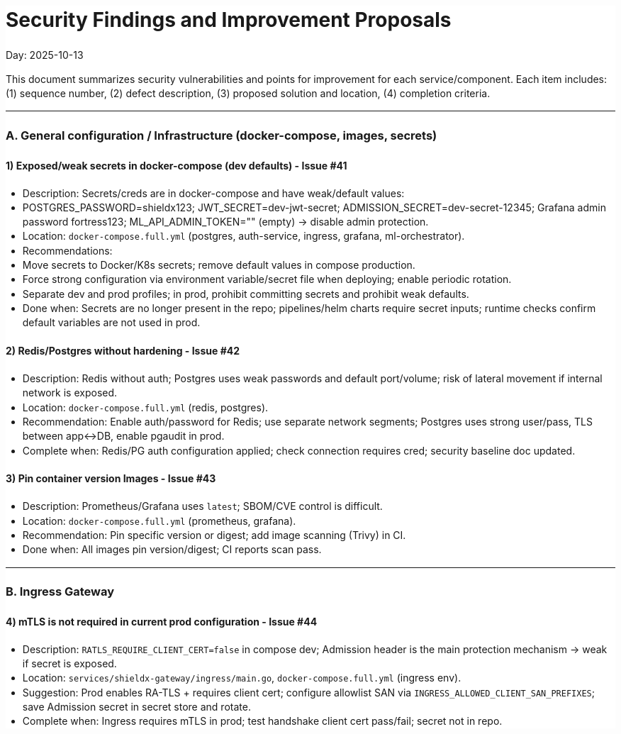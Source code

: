 # Security Findings and Improvement Proposals

Day: 2025-10-13

This document summarizes security vulnerabilities and points for improvement for each service/component. Each item includes: (1) sequence number, (2) defect description, (3) proposed solution and location, (4) completion criteria.

---

### A. General configuration / Infrastructure (docker-compose, images, secrets)

#### 1) Exposed/weak secrets in docker-compose (dev defaults) - Issue #41
- Description: Secrets/creds are in docker-compose and have weak/default values:
- POSTGRES_PASSWORD=shieldx123; JWT_SECRET=dev-jwt-secret; ADMISSION_SECRET=dev-secret-12345; Grafana admin password fortress123; ML_API_ADMIN_TOKEN="" (empty) → disable admin protection.
- Location: `docker-compose.full.yml` (postgres, auth-service, ingress, grafana, ml-orchestrator).
- Recommendations:
- Move secrets to Docker/K8s secrets; remove default values ​​in compose production.
- Force strong configuration via environment variable/secret file when deploying; enable periodic rotation.
- Separate dev and prod profiles; in prod, prohibit committing secrets and prohibit weak defaults.
- Done when: Secrets are no longer present in the repo; pipelines/helm charts require secret inputs; runtime checks confirm default variables are not used in prod.



#### 2) Redis/Postgres without hardening - Issue #42
- Description: Redis without auth; Postgres uses weak passwords and default port/volume; risk of lateral movement if internal network is exposed.
- Location: `docker-compose.full.yml` (redis, postgres).
- Recommendation: Enable auth/password for Redis; use separate network segments; Postgres uses strong user/pass, TLS between app↔DB, enable pgaudit in prod.
- Complete when: Redis/PG auth configuration applied; check connection requires cred; security baseline doc updated.


#### 3) Pin container version Images - Issue #43
- Description: Prometheus/Grafana uses `latest`; SBOM/CVE control is difficult.
- Location: `docker-compose.full.yml` (prometheus, grafana).
- Recommendation: Pin specific version or digest; add image scanning (Trivy) in CI.
- Done when: All images pin version/digest; CI reports scan pass.

---

### B. Ingress Gateway

#### 4) mTLS is not required in current prod configuration - Issue #44
- Description: `RATLS_REQUIRE_CLIENT_CERT=false` in compose dev; Admission header is the main protection mechanism → weak if secret is exposed.
- Location: `services/shieldx-gateway/ingress/main.go`, `docker-compose.full.yml` (ingress env).
- Suggestion: Prod enables RA-TLS + requires client cert; configure allowlist SAN via `INGRESS_ALLOWED_CLIENT_SAN_PREFIXES`; save Admission secret in secret store and rotate.
- Complete when: Ingress requires mTLS in prod; test handshake client cert pass/fail; secret not in repo.
